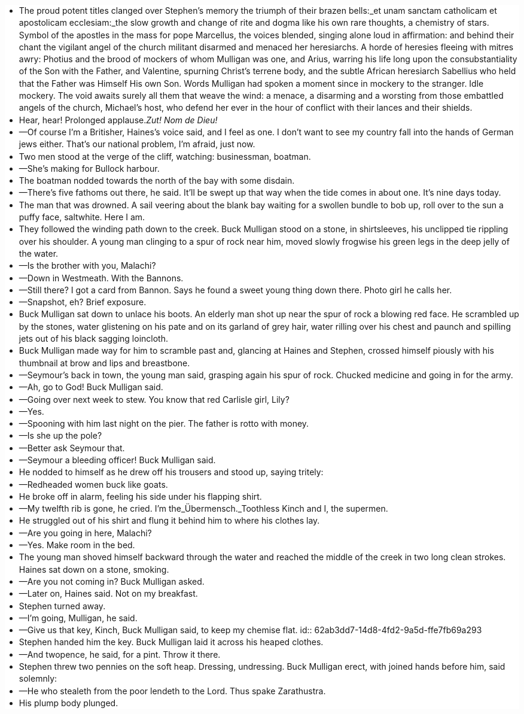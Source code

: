- The proud potent titles clanged over Stephen’s memory the triumph of their brazen bells:_et unam sanctam catholicam et apostolicam ecclesiam:_the slow growth and change of rite and dogma like his own rare thoughts, a chemistry of stars. Symbol of the apostles in the mass for pope Marcellus, the voices blended, singing alone loud in affirmation: and behind their chant the vigilant angel of the church militant disarmed and menaced her heresiarchs. A horde of heresies fleeing with mitres awry: Photius and the brood of mockers of whom Mulligan was one, and Arius, warring his life long upon the consubstantiality of the Son with the Father, and Valentine, spurning Christ’s terrene body, and the subtle African heresiarch Sabellius who held that the Father was Himself His own Son. Words Mulligan had spoken a moment since in mockery to the stranger. Idle mockery. The void awaits surely all them that weave the wind: a menace, a disarming and a worsting from those embattled angels of the church, Michael’s host, who defend her ever in the hour of conflict with their lances and their shields.
- Hear, hear! Prolonged applause._Zut! Nom de Dieu!_
- —Of course I’m a Britisher, Haines’s voice said, and I feel as one. I don’t want to see my country fall into the hands of German jews either. That’s our national problem, I’m afraid, just now.
- Two men stood at the verge of the cliff, watching: businessman, boatman.
- —She’s making for Bullock harbour.
- The boatman nodded towards the north of the bay with some disdain.
- —There’s five fathoms out there, he said. It’ll be swept up that way when the tide comes in about one. It’s nine days today.
- The man that was drowned. A sail veering about the blank bay waiting for a swollen bundle to bob up, roll over to the sun a puffy face, saltwhite. Here I am.
- They followed the winding path down to the creek. Buck Mulligan stood on a stone, in shirtsleeves, his unclipped tie rippling over his shoulder. A young man clinging to a spur of rock near him, moved slowly frogwise his green legs in the deep jelly of the water.
- —Is the brother with you, Malachi?
- —Down in Westmeath. With the Bannons.
- —Still there? I got a card from Bannon. Says he found a sweet young thing down there. Photo girl he calls her.
- —Snapshot, eh? Brief exposure.
- Buck Mulligan sat down to unlace his boots. An elderly man shot up near the spur of rock a blowing red face. He scrambled up by the stones, water glistening on his pate and on its garland of grey hair, water rilling over his chest and paunch and spilling jets out of his black sagging loincloth.
- Buck Mulligan made way for him to scramble past and, glancing at Haines and Stephen, crossed himself piously with his thumbnail at brow and lips and breastbone.
- —Seymour’s back in town, the young man said, grasping again his spur of rock. Chucked medicine and going in for the army.
- —Ah, go to God! Buck Mulligan said.
- —Going over next week to stew. You know that red Carlisle girl, Lily?
- —Yes.
- —Spooning with him last night on the pier. The father is rotto with money.
- —Is she up the pole?
- —Better ask Seymour that.
- —Seymour a bleeding officer! Buck Mulligan said.
- He nodded to himself as he drew off his trousers and stood up, saying tritely:
- —Redheaded women buck like goats.
- He broke off in alarm, feeling his side under his flapping shirt.
- —My twelfth rib is gone, he cried. I’m the_Übermensch._Toothless Kinch and I, the supermen.
- He struggled out of his shirt and flung it behind him to where his clothes lay.
- —Are you going in here, Malachi?
- —Yes. Make room in the bed.
- The young man shoved himself backward through the water and reached the middle of the creek in two long clean strokes. Haines sat down on a stone, smoking.
- —Are you not coming in? Buck Mulligan asked.
- —Later on, Haines said. Not on my breakfast.
- Stephen turned away.
- —I’m going, Mulligan, he said.
- —Give us that key, Kinch, Buck Mulligan said, to keep my chemise flat.
  id:: 62ab3dd7-14d8-4fd2-9a5d-ffe7fb69a293
- Stephen handed him the key. Buck Mulligan laid it across his heaped clothes.
- —And twopence, he said, for a pint. Throw it there.
- Stephen threw two pennies on the soft heap. Dressing, undressing. Buck Mulligan erect, with joined hands before him, said solemnly:
- —He who stealeth from the poor lendeth to the Lord. Thus spake Zarathustra.
- His plump body plunged.